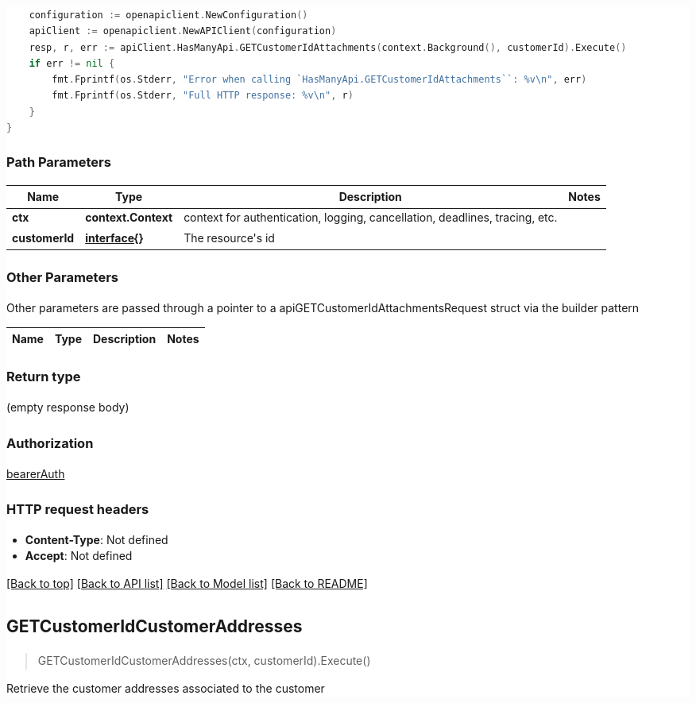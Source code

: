 ```go
    configuration := openapiclient.NewConfiguration()
    apiClient := openapiclient.NewAPIClient(configuration)
    resp, r, err := apiClient.HasManyApi.GETCustomerIdAttachments(context.Background(), customerId).Execute()
    if err != nil {
        fmt.Fprintf(os.Stderr, "Error when calling `HasManyApi.GETCustomerIdAttachments``: %v\n", err)
        fmt.Fprintf(os.Stderr, "Full HTTP response: %v\n", r)
    }
}
```

### Path Parameters


Name | Type | Description  | Notes
------------- | ------------- | ------------- | -------------
**ctx** | **context.Context** | context for authentication, logging, cancellation, deadlines, tracing, etc.
**customerId** | [**interface{}**](.md) | The resource&#39;s id | 

### Other Parameters

Other parameters are passed through a pointer to a apiGETCustomerIdAttachmentsRequest struct via the builder pattern


Name | Type | Description  | Notes
------------- | ------------- | ------------- | -------------


### Return type

 (empty response body)

### Authorization

[bearerAuth](../README.md#bearerAuth)

### HTTP request headers

- **Content-Type**: Not defined
- **Accept**: Not defined

[[Back to top]](#) [[Back to API list]](../README.md#documentation-for-api-endpoints)
[[Back to Model list]](../README.md#documentation-for-models)
[[Back to README]](../README.md)


## GETCustomerIdCustomerAddresses

> GETCustomerIdCustomerAddresses(ctx, customerId).Execute()

Retrieve the customer addresses associated to the customer
